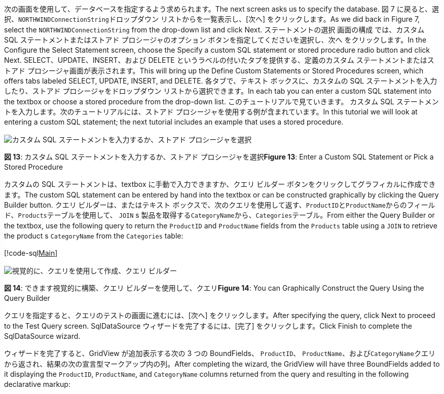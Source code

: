 <span data-ttu-id="f519d-249">次の画面を使用して、データベースを指定するよう求められます。</span><span class="sxs-lookup"><span data-stu-id="f519d-249">The next screen asks us to specify the database.</span></span> <span data-ttu-id="f519d-250">図 7 に戻ると、選択、`NORTHWINDConnectionString`ドロップダウン リストからを一覧表示し、[次へ] をクリックします。</span><span class="sxs-lookup"><span data-stu-id="f519d-250">As we did back in Figure 7, select the `NORTHWINDConnectionString` from the drop-down list and click Next.</span></span> <span data-ttu-id="f519d-251">ステートメントの選択 画面の構成 では、カスタム SQL ステートメントまたはストアド プロシージャのオプション ボタンを指定してくださいを選択し、次へ をクリックします。</span><span class="sxs-lookup"><span data-stu-id="f519d-251">In the Configure the Select Statement screen, choose the Specify a custom SQL statement or stored procedure radio button and click Next.</span></span> <span data-ttu-id="f519d-252">SELECT、UPDATE、INSERT、および DELETE というラベルの付いたタブを提供する、定義のカスタム ステートメントまたはストアド プロシージャ画面が表示されます。</span><span class="sxs-lookup"><span data-stu-id="f519d-252">This will bring up the Define Custom Statements or Stored Procedures screen, which offers tabs labeled SELECT, UPDATE, INSERT, and DELETE.</span></span> <span data-ttu-id="f519d-253">各タブで、テキスト ボックスに、カスタムの SQL ステートメントを入力したり、ストアド プロシージャをドロップダウン リストから選択できます。</span><span class="sxs-lookup"><span data-stu-id="f519d-253">In each tab you can enter a custom SQL statement into the textbox or choose a stored procedure from the drop-down list.</span></span> <span data-ttu-id="f519d-254">このチュートリアルで見ていきます。 カスタム SQL ステートメントを入力します。次のチュートリアルには、ストアド プロシージャを使用する例が含まれています。</span><span class="sxs-lookup"><span data-stu-id="f519d-254">In this tutorial we will look at entering a custom SQL statement; the next tutorial includes an example that uses a stored procedure.</span></span>


![カスタム SQL ステートメントを入力するか、ストアド プロシージャを選択](querying-data-with-the-sqldatasource-control-cs/_static/image19.gif)

<span data-ttu-id="f519d-256">**図 13**: カスタム SQL ステートメントを入力するか、ストアド プロシージャを選択</span><span class="sxs-lookup"><span data-stu-id="f519d-256">**Figure 13**: Enter a Custom SQL Statement or Pick a Stored Procedure</span></span>


<span data-ttu-id="f519d-257">カスタムの SQL ステートメントは、textbox に手動で入力できますか、クエリ ビルダー ボタンをクリックしてグラフィカルに作成できます。</span><span class="sxs-lookup"><span data-stu-id="f519d-257">The custom SQL statement can be entered by hand into the textbox or can be constructed graphically by clicking the Query Builder button.</span></span> <span data-ttu-id="f519d-258">クエリ ビルダーは、またはテキスト ボックスで、次のクエリを使用して返す、`ProductID`と`ProductName`からのフィールド、`Products`テーブルを使用して、 `JOIN` s 製品を取得する`CategoryName`から、`Categories`テーブル。</span><span class="sxs-lookup"><span data-stu-id="f519d-258">From either the Query Builder or the textbox, use the following query to return the `ProductID` and `ProductName` fields from the `Products` table using a `JOIN` to retrieve the product s `CategoryName` from the `Categories` table:</span></span>


[!code-sql[Main](querying-data-with-the-sqldatasource-control-cs/samples/sample4.sql)]


![視覚的に、クエリを使用して作成、クエリ ビルダー](querying-data-with-the-sqldatasource-control-cs/_static/image20.gif)

<span data-ttu-id="f519d-260">**図 14**: できます視覚的に構築、クエリ ビルダーを使用して、クエリ</span><span class="sxs-lookup"><span data-stu-id="f519d-260">**Figure 14**: You can Graphically Construct the Query Using the Query Builder</span></span>


<span data-ttu-id="f519d-261">クエリを指定すると、クエリのテストの画面に進むには、[次へ] をクリックします。</span><span class="sxs-lookup"><span data-stu-id="f519d-261">After specifying the query, click Next to proceed to the Test Query screen.</span></span> <span data-ttu-id="f519d-262">SqlDataSource ウィザードを完了するには、[完了] をクリックします。</span><span class="sxs-lookup"><span data-stu-id="f519d-262">Click Finish to complete the SqlDataSource wizard.</span></span>

<span data-ttu-id="f519d-263">ウィザードを完了すると、GridView が追加表示する次の 3 つの BoundFields、 `ProductID`、 `ProductName`、および`CategoryName`クエリから返され、結果の次の宣言型マークアップ内の列。</span><span class="sxs-lookup"><span data-stu-id="f519d-263">After completing the wizard, the GridView will have three BoundFields added to it displaying the `ProductID`, `ProductName`, and `CategoryName` columns returned from the query and resulting in the following declarative markup:</span></span>
